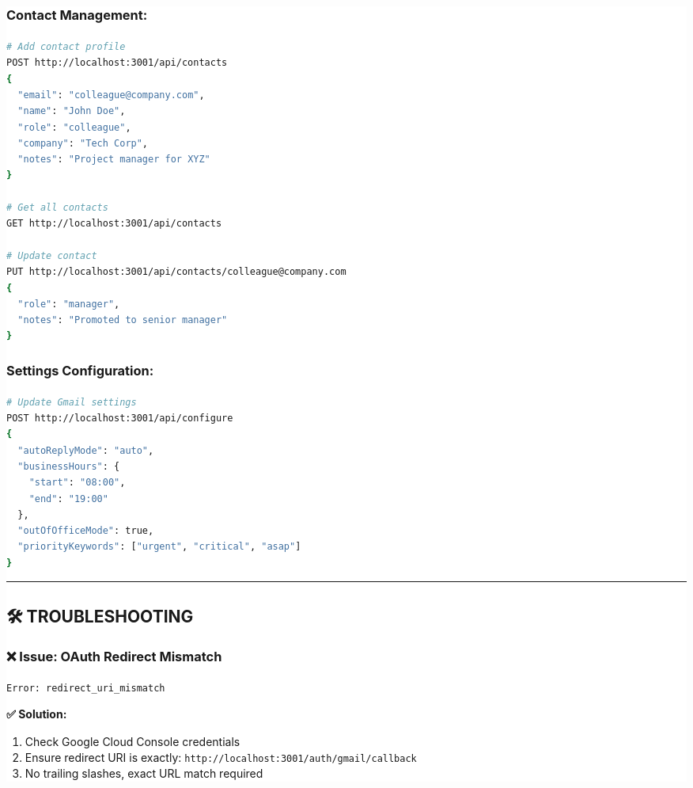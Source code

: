 ### **Contact Management:**
```bash
# Add contact profile
POST http://localhost:3001/api/contacts
{
  "email": "colleague@company.com",
  "name": "John Doe",
  "role": "colleague",
  "company": "Tech Corp",
  "notes": "Project manager for XYZ"
}

# Get all contacts
GET http://localhost:3001/api/contacts

# Update contact
PUT http://localhost:3001/api/contacts/colleague@company.com
{
  "role": "manager",
  "notes": "Promoted to senior manager"
}
```

### **Settings Configuration:**
```bash
# Update Gmail settings
POST http://localhost:3001/api/configure
{
  "autoReplyMode": "auto",
  "businessHours": {
    "start": "08:00",
    "end": "19:00"
  },
  "outOfOfficeMode": true,
  "priorityKeywords": ["urgent", "critical", "asap"]
}
```

---

## 🛠️ **TROUBLESHOOTING**

### **❌ Issue: OAuth Redirect Mismatch**
```
Error: redirect_uri_mismatch
```

**✅ Solution:**
1. Check Google Cloud Console credentials
2. Ensure redirect URI is exactly: `http://localhost:3001/auth/gmail/callback`
3. No trailing slashes, exact URL match required
